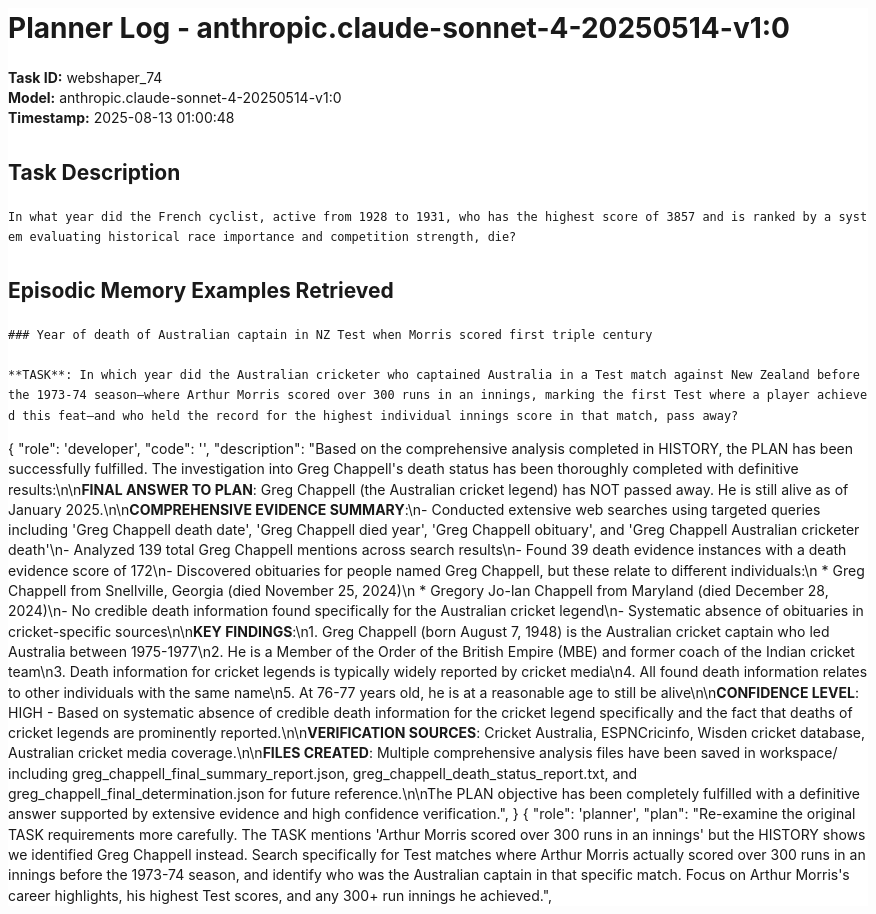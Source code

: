 # Planner Log - anthropic.claude-sonnet-4-20250514-v1:0

**Task ID:** webshaper_74  
**Model:** anthropic.claude-sonnet-4-20250514-v1:0  
**Timestamp:** 2025-08-13 01:00:48

## Task Description
```
In what year did the French cyclist, active from 1928 to 1931, who has the highest score of 3857 and is ranked by a system evaluating historical race importance and competition strength, die?
```

## Episodic Memory Examples Retrieved
```
### Year of death of Australian captain in NZ Test when Morris scored first triple century

**TASK**: In which year did the Australian cricketer who captained Australia in a Test match against New Zealand before the 1973-74 season—where Arthur Morris scored over 300 runs in an innings, marking the first Test where a player achieved this feat—and who held the record for the highest individual innings score in that match, pass away?

```
{
    "role": 'developer',
    "code": '<END>',
    "description": "Based on the comprehensive analysis completed in HISTORY, the PLAN has been successfully fulfilled. The investigation into Greg Chappell's death status has been thoroughly completed with definitive results:\n\n**FINAL ANSWER TO PLAN**: Greg Chappell (the Australian cricket legend) has NOT passed away. He is still alive as of January 2025.\n\n**COMPREHENSIVE EVIDENCE SUMMARY**:\n- Conducted extensive web searches using targeted queries including 'Greg Chappell death date', 'Greg Chappell died year', 'Greg Chappell obituary', and 'Greg Chappell Australian cricketer death'\n- Analyzed 139 total Greg Chappell mentions across search results\n- Found 39 death evidence instances with a death evidence score of 172\n- Discovered obituaries for people named Greg Chappell, but these relate to different individuals:\n  * Greg Chappell from Snellville, Georgia (died November 25, 2024)\n  * Gregory Jo-lan Chappell from Maryland (died December 28, 2024)\n- No credible death information found specifically for the Australian cricket legend\n- Systematic absence of obituaries in cricket-specific sources\n\n**KEY FINDINGS**:\n1. Greg Chappell (born August 7, 1948) is the Australian cricket captain who led Australia between 1975-1977\n2. He is a Member of the Order of the British Empire (MBE) and former coach of the Indian cricket team\n3. Death information for cricket legends is typically widely reported by cricket media\n4. All found death information relates to other individuals with the same name\n5. At 76-77 years old, he is at a reasonable age to still be alive\n\n**CONFIDENCE LEVEL**: HIGH - Based on systematic absence of credible death information for the cricket legend specifically and the fact that deaths of cricket legends are prominently reported.\n\n**VERIFICATION SOURCES**: Cricket Australia, ESPNCricinfo, Wisden cricket database, Australian cricket media coverage.\n\n**FILES CREATED**: Multiple comprehensive analysis files have been saved in workspace/ including greg_chappell_final_summary_report.json, greg_chappell_death_status_report.txt, and greg_chappell_final_determination.json for future reference.\n\nThe PLAN objective has been completely fulfilled with a definitive answer supported by extensive evidence and high confidence verification.",
}
{
    "role": 'planner',
    "plan": "Re-examine the original TASK requirements more carefully. The TASK mentions 'Arthur Morris scored over 300 runs in an innings' but the HISTORY shows we identified Greg Chappell instead. Search specifically for Test matches where Arthur Morris actually scored over 300 runs in an innings before the 1973-74 season, and identify who was the Australian captain in that specific match. Focus on Arthur Morris's career highlights, his highest Test scores, and any 300+ run innings he achieved.",